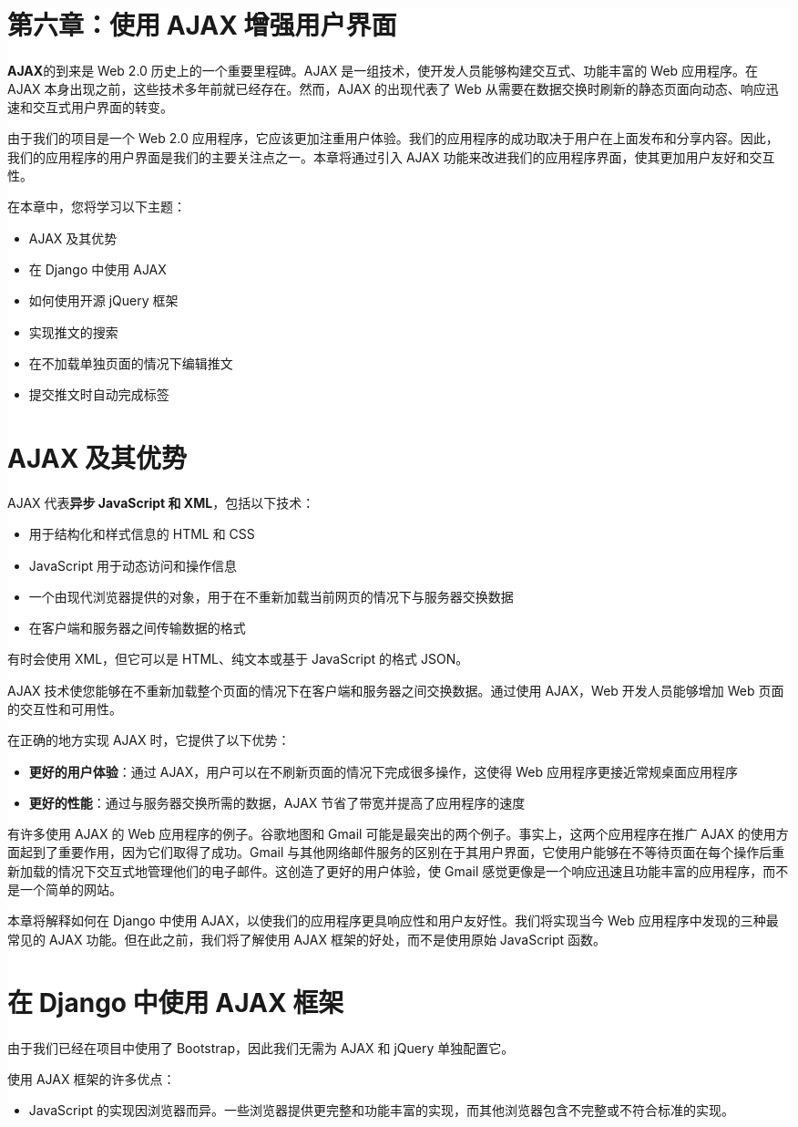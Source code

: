 # 第六章：使用 AJAX 增强用户界面

**AJAX**的到来是 Web 2.0 历史上的一个重要里程碑。AJAX 是一组技术，使开发人员能够构建交互式、功能丰富的 Web 应用程序。在 AJAX 本身出现之前，这些技术多年前就已经存在。然而，AJAX 的出现代表了 Web 从需要在数据交换时刷新的静态页面向动态、响应迅速和交互式用户界面的转变。

由于我们的项目是一个 Web 2.0 应用程序，它应该更加注重用户体验。我们的应用程序的成功取决于用户在上面发布和分享内容。因此，我们的应用程序的用户界面是我们的主要关注点之一。本章将通过引入 AJAX 功能来改进我们的应用程序界面，使其更加用户友好和交互性。

在本章中，您将学习以下主题：

+   AJAX 及其优势

+   在 Django 中使用 AJAX

+   如何使用开源 jQuery 框架

+   实现推文的搜索

+   在不加载单独页面的情况下编辑推文

+   提交推文时自动完成标签

# AJAX 及其优势

AJAX 代表**异步 JavaScript 和 XML**，包括以下技术：

+   用于结构化和样式信息的 HTML 和 CSS

+   JavaScript 用于动态访问和操作信息

+   一个由现代浏览器提供的对象，用于在不重新加载当前网页的情况下与服务器交换数据

+   在客户端和服务器之间传输数据的格式

有时会使用 XML，但它可以是 HTML、纯文本或基于 JavaScript 的格式 JSON。

AJAX 技术使您能够在不重新加载整个页面的情况下在客户端和服务器之间交换数据。通过使用 AJAX，Web 开发人员能够增加 Web 页面的交互性和可用性。

在正确的地方实现 AJAX 时，它提供了以下优势：

+   **更好的用户体验**：通过 AJAX，用户可以在不刷新页面的情况下完成很多操作，这使得 Web 应用程序更接近常规桌面应用程序

+   **更好的性能**：通过与服务器交换所需的数据，AJAX 节省了带宽并提高了应用程序的速度

有许多使用 AJAX 的 Web 应用程序的例子。谷歌地图和 Gmail 可能是最突出的两个例子。事实上，这两个应用程序在推广 AJAX 的使用方面起到了重要作用，因为它们取得了成功。Gmail 与其他网络邮件服务的区别在于其用户界面，它使用户能够在不等待页面在每个操作后重新加载的情况下交互式地管理他们的电子邮件。这创造了更好的用户体验，使 Gmail 感觉更像是一个响应迅速且功能丰富的应用程序，而不是一个简单的网站。

本章将解释如何在 Django 中使用 AJAX，以使我们的应用程序更具响应性和用户友好性。我们将实现当今 Web 应用程序中发现的三种最常见的 AJAX 功能。但在此之前，我们将了解使用 AJAX 框架的好处，而不是使用原始 JavaScript 函数。

# 在 Django 中使用 AJAX 框架

由于我们已经在项目中使用了 Bootstrap，因此我们无需为 AJAX 和 jQuery 单独配置它。

使用 AJAX 框架的许多优点：

+   JavaScript 的实现因浏览器而异。一些浏览器提供更完整和功能丰富的实现，而其他浏览器包含不完整或不符合标准的实现。
